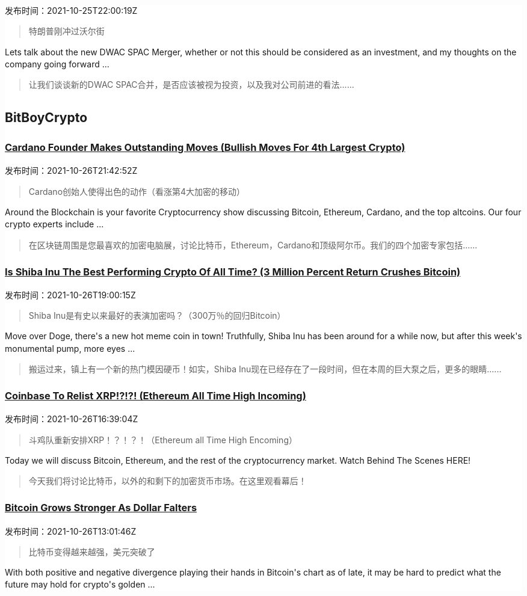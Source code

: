 发布时间：2021-10-25T22:00:19Z

>特朗普刚冲过沃尔街

Lets talk about the new DWAC SPAC Merger, whether or not this should be considered as an investment, and my thoughts on the company going forward ...

>让我们谈谈新的DWAC SPAC合并，是否应该被视为投资，以及我对公司前进的看法......

## BitBoyCrypto

### [Cardano Founder Makes Outstanding Moves (Bullish Moves For 4th Largest Crypto)](https://www.youtube.com/watch?v=D5BwFS_4izY)

发布时间：2021-10-26T21:42:52Z

>Cardano创始人使得出色的动作（看涨第4大加密的移动）

Around the Blockchain is your favorite Cryptocurrency show discussing Bitcoin, Ethereum, Cardano, and the top altcoins. Our four crypto experts include ...

>在区块链周围是您最喜欢的加密电脑展，讨论比特币，Ethereum，Cardano和顶级阿尔币。我们的四个加密专家包括......

### [Is Shiba Inu The Best Performing Crypto Of All Time? (3 Million Percent Return Crushes Bitcoin)](https://www.youtube.com/watch?v=PHVIvi2OBFA)

发布时间：2021-10-26T19:00:15Z

>Shiba Inu是有史以来最好的表演加密吗？（300万％的回归Bitcoin）

Move over Doge, there's a new hot meme coin in town! Truthfully, Shiba Inu has been around for a while now, but after this week's monumental pump, more eyes ...

>搬运过来，镇上有一个新的热门模因硬币！如实，Shiba Inu现在已经存在了一段时间，但在本周的巨大泵之后，更多的眼睛......

### [Coinbase To Relist XRP!?!?! (Ethereum All Time High Incoming)](https://www.youtube.com/watch?v=2AIZPVeOc9g)

发布时间：2021-10-26T16:39:04Z

>斗鸡队重新安排XRP！？！？！（Ethereum all Time High Encoming）

Today we will discuss Bitcoin, Ethereum, and the rest of the cryptocurrency market. Watch Behind The Scenes HERE!

>今天我们将讨论比特币，以外的和剩下的加密货币市场。在这里观看幕后！

### [Bitcoin Grows Stronger As Dollar Falters](https://www.youtube.com/watch?v=on3dJ3hLCZ4)

发布时间：2021-10-26T13:01:46Z

>比特币变得越来越强，美元突破了

With both positive and negative divergence playing their hands in Bitcoin's chart as of late, it may be hard to predict what the future may hold for crypto's golden ...
